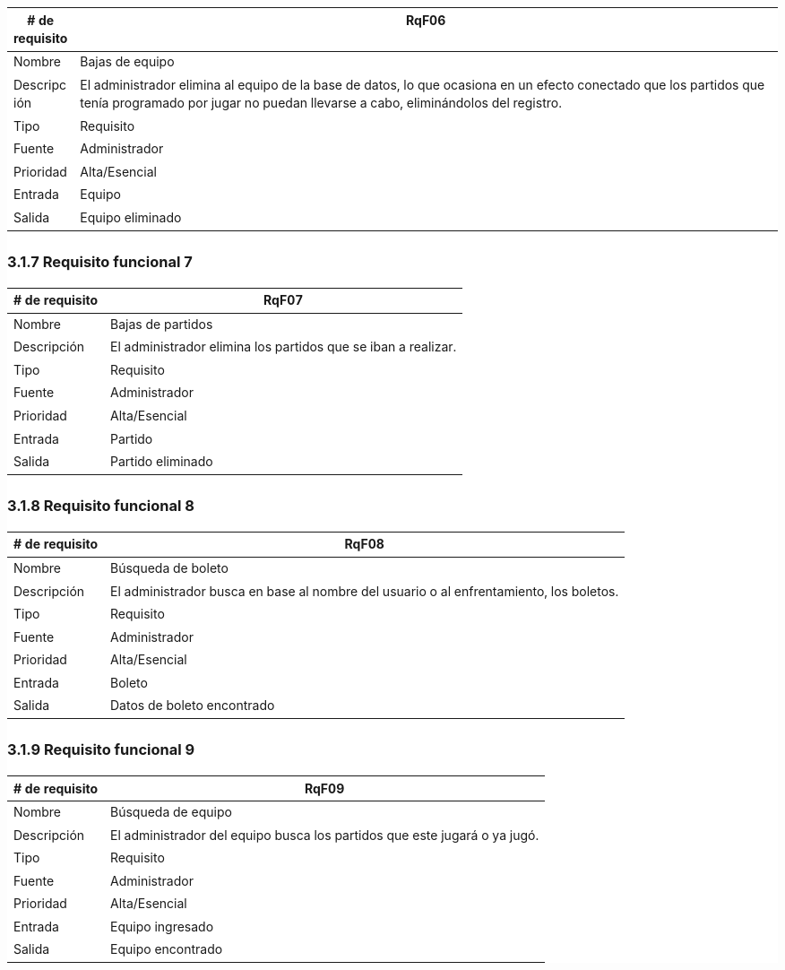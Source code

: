 | # de requisito      | RqF06 |
| ------------------- | ------ |
| Nombre              | Bajas de equipo |
| Descripción         | El administrador elimina al equipo de la base de datos, lo que ocasiona en un efecto conectado que los partidos que tenía programado por jugar no puedan llevarse a cabo, eliminándolos del registro. |
| Tipo                | Requisito |
| Fuente              | Administrador |
| Prioridad           | Alta/Esencial |
| Entrada             | Equipo |
| Salida              | Equipo eliminado |

### 3.1.7 Requisito funcional 7

| # de requisito      | RqF07 |
| ------------------- | ------ |
| Nombre              | Bajas de partidos |
| Descripción         | El administrador elimina los partidos que se iban a realizar. |
| Tipo                | Requisito |
| Fuente              | Administrador |
| Prioridad           | Alta/Esencial |
| Entrada             | Partido |
| Salida              | Partido eliminado |

### 3.1.8 Requisito funcional 8

| # de requisito      | RqF08 |
| ------------------- | ------ |
| Nombre              | Búsqueda de boleto |
| Descripción         | El administrador busca en base al nombre del usuario o al enfrentamiento, los boletos. |
| Tipo                | Requisito |
| Fuente              | Administrador |
| Prioridad           | Alta/Esencial |
| Entrada             | Boleto |
| Salida              | Datos de boleto encontrado |

### 3.1.9 Requisito funcional 9

| # de requisito      | RqF09 |
| ------------------- | ------ |
| Nombre              | Búsqueda de equipo |
| Descripción         | El administrador del equipo busca los partidos que este jugará o ya jugó. |
| Tipo                | Requisito |
| Fuente              | Administrador |
| Prioridad           | Alta/Esencial |
| Entrada             | Equipo ingresado |
| Salida              | Equipo encontrado |